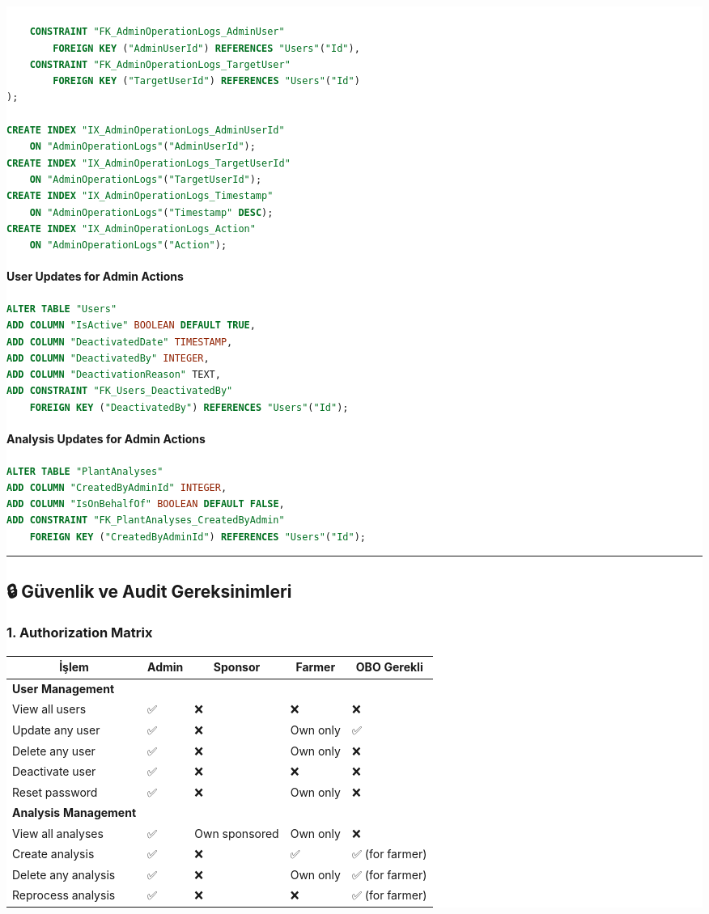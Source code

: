 ```sql
    
    CONSTRAINT "FK_AdminOperationLogs_AdminUser" 
        FOREIGN KEY ("AdminUserId") REFERENCES "Users"("Id"),
    CONSTRAINT "FK_AdminOperationLogs_TargetUser" 
        FOREIGN KEY ("TargetUserId") REFERENCES "Users"("Id")
);

CREATE INDEX "IX_AdminOperationLogs_AdminUserId" 
    ON "AdminOperationLogs"("AdminUserId");
CREATE INDEX "IX_AdminOperationLogs_TargetUserId" 
    ON "AdminOperationLogs"("TargetUserId");
CREATE INDEX "IX_AdminOperationLogs_Timestamp" 
    ON "AdminOperationLogs"("Timestamp" DESC);
CREATE INDEX "IX_AdminOperationLogs_Action" 
    ON "AdminOperationLogs"("Action");
```

#### User Updates for Admin Actions
```sql
ALTER TABLE "Users" 
ADD COLUMN "IsActive" BOOLEAN DEFAULT TRUE,
ADD COLUMN "DeactivatedDate" TIMESTAMP,
ADD COLUMN "DeactivatedBy" INTEGER,
ADD COLUMN "DeactivationReason" TEXT,
ADD CONSTRAINT "FK_Users_DeactivatedBy" 
    FOREIGN KEY ("DeactivatedBy") REFERENCES "Users"("Id");
```

#### Analysis Updates for Admin Actions
```sql
ALTER TABLE "PlantAnalyses"
ADD COLUMN "CreatedByAdminId" INTEGER,
ADD COLUMN "IsOnBehalfOf" BOOLEAN DEFAULT FALSE,
ADD CONSTRAINT "FK_PlantAnalyses_CreatedByAdmin"
    FOREIGN KEY ("CreatedByAdminId") REFERENCES "Users"("Id");
```

---

## 🔒 Güvenlik ve Audit Gereksinimleri

### 1. Authorization Matrix

| İşlem | Admin | Sponsor | Farmer | OBO Gerekli |
|-------|-------|---------|--------|-------------|
| **User Management** |
| View all users | ✅ | ❌ | ❌ | ❌ |
| Update any user | ✅ | ❌ | Own only | ✅ |
| Delete any user | ✅ | ❌ | Own only | ❌ |
| Deactivate user | ✅ | ❌ | ❌ | ❌ |
| Reset password | ✅ | ❌ | Own only | ❌ |
| **Analysis Management** |
| View all analyses | ✅ | Own sponsored | Own only | ❌ |
| Create analysis | ✅ | ❌ | ✅ | ✅ (for farmer) |
| Delete any analysis | ✅ | ❌ | Own only | ✅ (for farmer) |
| Reprocess analysis | ✅ | ❌ | ❌ | ✅ (for farmer) |